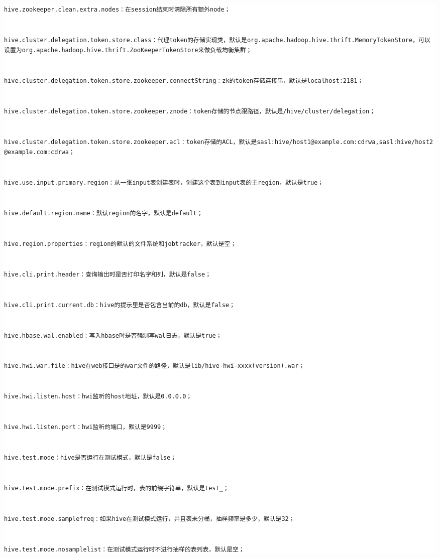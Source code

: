	
	hive.zookeeper.clean.extra.nodes：在session结束时清除所有额外node；
	
	
	hive.cluster.delegation.token.store.class：代理token的存储实现类，默认是org.apache.hadoop.hive.thrift.MemoryTokenStore，可以设置为org.apache.hadoop.hive.thrift.ZooKeeperTokenStore来做负载均衡集群；
	
	
	hive.cluster.delegation.token.store.zookeeper.connectString：zk的token存储连接串，默认是localhost:2181；
	
	
	hive.cluster.delegation.token.store.zookeeper.znode：token存储的节点跟路径，默认是/hive/cluster/delegation；
	
	
	hive.cluster.delegation.token.store.zookeeper.acl：token存储的ACL，默认是sasl:hive/host1@example.com:cdrwa,sasl:hive/host2@example.com:cdrwa；
	
	
	hive.use.input.primary.region：从一张input表创建表时，创建这个表到input表的主region，默认是true；
	
	
	hive.default.region.name：默认region的名字，默认是default；
	
	
	hive.region.properties：region的默认的文件系统和jobtracker，默认是空；
	
	
	hive.cli.print.header：查询输出时是否打印名字和列，默认是false；
	
	
	hive.cli.print.current.db：hive的提示里是否包含当前的db，默认是false；
	
	
	hive.hbase.wal.enabled：写入hbase时是否强制写wal日志，默认是true；
	
	
	hive.hwi.war.file：hive在web接口是的war文件的路径，默认是lib/hive-hwi-xxxx(version).war；
	
	
	hive.hwi.listen.host：hwi监听的host地址，默认是0.0.0.0；
	
	
	hive.hwi.listen.port：hwi监听的端口，默认是9999；
	
	
	hive.test.mode：hive是否运行在测试模式，默认是false；
	
	
	hive.test.mode.prefix：在测试模式运行时，表的前缀字符串，默认是test_；
	
	
	hive.test.mode.samplefreq：如果hive在测试模式运行，并且表未分桶，抽样频率是多少，默认是32；
	
	
	hive.test.mode.nosamplelist：在测试模式运行时不进行抽样的表列表，默认是空；